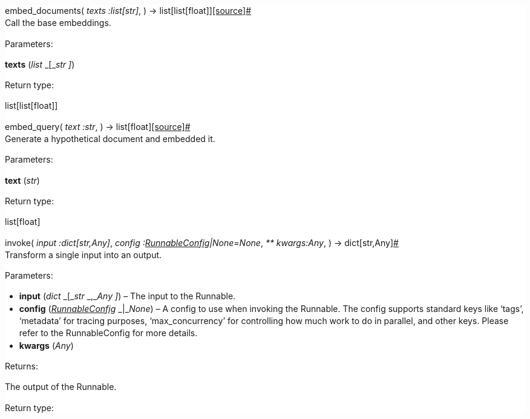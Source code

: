 embed_documents( 
    _texts :list[str]_, ) → list[list[float]][[source]](https://python.langchain.com/api_reference/_modules/langchain/chains/hyde/base.html#HypotheticalDocumentEmbedder.embed_documents)[#](https://python.langchain.com/api_reference/langchain/chains/langchain.chains.hyde.base.HypotheticalDocumentEmbedder.html#langchain.chains.hyde.base.HypotheticalDocumentEmbedder.embed_documents "Link to this definition")     
Call the base embeddings. 

Parameters:
    
**texts** (_list_ _[__str_ _]_) 

Return type:
    
list[list[float]] 

embed_query( 
    _text :str_, ) → list[float][[source]](https://python.langchain.com/api_reference/_modules/langchain/chains/hyde/base.html#HypotheticalDocumentEmbedder.embed_query)[#](https://python.langchain.com/api_reference/langchain/chains/langchain.chains.hyde.base.HypotheticalDocumentEmbedder.html#langchain.chains.hyde.base.HypotheticalDocumentEmbedder.embed_query "Link to this definition")     
Generate a hypothetical document and embedded it. 

Parameters:
    
**text** (_str_) 

Return type:
    
list[float] 

invoke( 
    _input :dict[str,Any]_,     _config :[RunnableConfig](https://python.langchain.com/api_reference/core/runnables/langchain_core.runnables.config.RunnableConfig.html#langchain_core.runnables.config.RunnableConfig "langchain_core.runnables.config.RunnableConfig")|None=None_,     _** kwargs:Any_, ) → dict[str,Any][#](https://python.langchain.com/api_reference/langchain/chains/langchain.chains.hyde.base.HypotheticalDocumentEmbedder.html#langchain.chains.hyde.base.HypotheticalDocumentEmbedder.invoke "Link to this definition")     
Transform a single input into an output. 

Parameters:
    
  * **input** (_dict_ _[__str_ _,__Any_ _]_) – The input to the Runnable.
  * **config** ([_RunnableConfig_](https://python.langchain.com/api_reference/core/runnables/langchain_core.runnables.config.RunnableConfig.html#langchain_core.runnables.config.RunnableConfig "langchain_core.runnables.config.RunnableConfig") _|__None_) – A config to use when invoking the Runnable. The config supports standard keys like ‘tags’, ‘metadata’ for tracing purposes, ‘max_concurrency’ for controlling how much work to do in parallel, and other keys. Please refer to the RunnableConfig for more details.
  * **kwargs** (_Any_)



Returns:
    
The output of the Runnable. 

Return type:
    